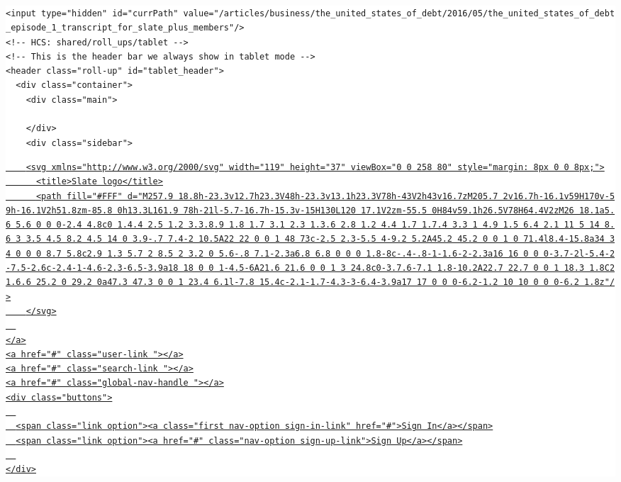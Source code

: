   </head>

  

  


  <body class="article story slateplus">

    <input type="hidden" id="currPath" value="/articles/business/the_united_states_of_debt/2016/05/the_united_states_of_debt_episode_1_transcript_for_slate_plus_members"/>
    <!-- HCS: shared/roll_ups/tablet -->
    <!-- This is the header bar we always show in tablet mode -->
    <header class="roll-up" id="tablet_header">
      <div class="container">
        <div class="main">

        </div>
        <div class="sidebar">
          











<section class="nav-panel" >
  <div class="nav-header">
    <a class="slate-logo" href="/">
      
        <svg xmlns="http://www.w3.org/2000/svg" width="119" height="37" viewBox="0 0 258 80" style="margin: 8px 0 0 8px;">
          <title>Slate logo</title>
          <path fill="#FFF" d="M257.9 18.8h-23.3v12.7h23.3V48h-23.3v13.1h23.3V78h-43V2h43v16.7zM205.7 2v16.7h-16.1v59H170v-59h-16.1V2h51.8zm-85.8 0h13.3L161.9 78h-21l-5.7-16.7h-15.3v-15H130L120 17.1V2zm-55.5 0H84v59.1h26.5V78H64.4V2zM26 18.1a5.6 5.6 0 0 0-2.4 4.8c0 1.4.4 2.5 1.2 3.3.8.9 1.8 1.7 3.1 2.3 1.3.6 2.8 1.2 4.4 1.7 1.7.4 3.3 1 4.9 1.5 6.4 2.1 11 5 14 8.6 3 3.5 4.5 8.2 4.5 14 0 3.9-.7 7.4-2 10.5A22 22 0 0 1 48 73c-2.5 2.3-5.5 4-9.2 5.2A45.2 45.2 0 0 1 0 71.4l8.4-15.8a34 34 0 0 0 8.7 5.8c2.9 1.3 5.7 2 8.5 2 3.2 0 5.6-.8 7.1-2.3a6.8 6.8 0 0 0 1.8-8c-.4-.8-1-1.6-2-2.3a16 16 0 0 0-3.7-2l-5.4-2-7.5-2.6c-2.4-1-4.6-2.3-6.5-3.9a18 18 0 0 1-4.5-6A21.6 21.6 0 0 1 3 24.8c0-3.7.6-7.1 1.8-10.2A22.7 22.7 0 0 1 18.3 1.8C21.6.6 25.2 0 29.2 0a47.3 47.3 0 0 1 23.4 6.1l-7.8 15.4c-2.1-1.7-4.3-3-6.4-3.9a17 17 0 0 0-6.2-1.2 10 10 0 0 0-6.2 1.8z"/>
        </svg>
      
    </a>
    <a href="#" class="user-link "></a>
    <a href="#" class="search-link "></a>
    <a href="#" class="global-nav-handle "></a>
    <div class="buttons">
      
      <span class="link option"><a class="first nav-option sign-in-link" href="#">Sign In</a></span>
      <span class="link option"><a href="#" class="nav-option sign-up-link">Sign Up</a></span>
      
    </div>
  </div>
  
</section>
